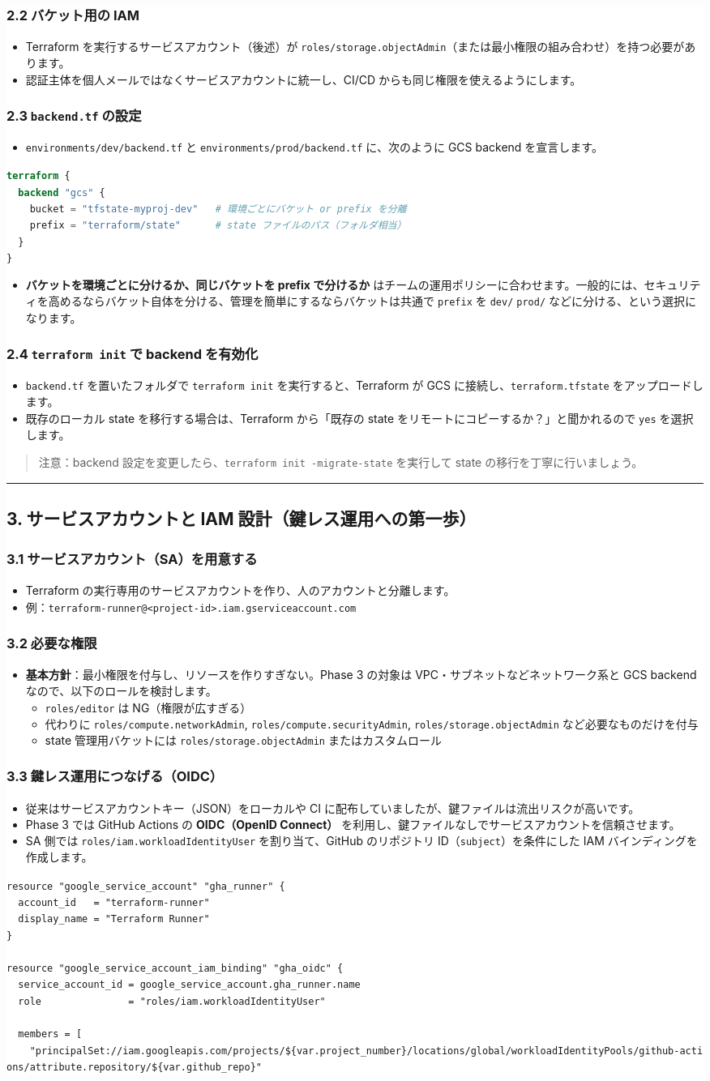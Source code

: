 ### 2.2 バケット用の IAM

- Terraform を実行するサービスアカウント（後述）が `roles/storage.objectAdmin`（または最小権限の組み合わせ）を持つ必要があります。
- 認証主体を個人メールではなくサービスアカウントに統一し、CI/CD からも同じ権限を使えるようにします。

### 2.3 `backend.tf` の設定

- `environments/dev/backend.tf` と `environments/prod/backend.tf` に、次のように GCS backend を宣言します。

```terraform
terraform {
  backend "gcs" {
    bucket = "tfstate-myproj-dev"   # 環境ごとにバケット or prefix を分離
    prefix = "terraform/state"      # state ファイルのパス（フォルダ相当）
  }
}
```

- **バケットを環境ごとに分けるか、同じバケットを prefix で分けるか** はチームの運用ポリシーに合わせます。一般的には、セキュリティを高めるならバケット自体を分ける、管理を簡単にするならバケットは共通で `prefix` を `dev/` `prod/` などに分ける、という選択になります。

### 2.4 `terraform init` で backend を有効化

- `backend.tf` を置いたフォルダで `terraform init` を実行すると、Terraform が GCS に接続し、`terraform.tfstate` をアップロードします。
- 既存のローカル state を移行する場合は、Terraform から「既存の state をリモートにコピーするか？」と聞かれるので `yes` を選択します。

> 注意：backend 設定を変更したら、`terraform init -migrate-state` を実行して state の移行を丁寧に行いましょう。

---

## 3. サービスアカウントと IAM 設計（鍵レス運用への第一歩）

### 3.1 サービスアカウント（SA）を用意する

- Terraform の実行専用のサービスアカウントを作り、人のアカウントと分離します。
- 例：`terraform-runner@<project-id>.iam.gserviceaccount.com`

### 3.2 必要な権限

- **基本方針**：最小権限を付与し、リソースを作りすぎない。Phase 3 の対象は VPC・サブネットなどネットワーク系と GCS backend なので、以下のロールを検討します。
  - `roles/editor` は NG（権限が広すぎる）
  - 代わりに `roles/compute.networkAdmin`, `roles/compute.securityAdmin`, `roles/storage.objectAdmin` など必要なものだけを付与
  - state 管理用バケットには `roles/storage.objectAdmin` またはカスタムロール

### 3.3 鍵レス運用につなげる（OIDC）

- 従来はサービスアカウントキー（JSON）をローカルや CI に配布していましたが、鍵ファイルは流出リスクが高いです。
- Phase 3 では GitHub Actions の **OIDC（OpenID Connect）** を利用し、鍵ファイルなしでサービスアカウントを信頼させます。
- SA 側では `roles/iam.workloadIdentityUser` を割り当て、GitHub のリポジトリ ID（`subject`）を条件にした IAM バインディングを作成します。

```
resource "google_service_account" "gha_runner" {
  account_id   = "terraform-runner"
  display_name = "Terraform Runner"
}

resource "google_service_account_iam_binding" "gha_oidc" {
  service_account_id = google_service_account.gha_runner.name
  role               = "roles/iam.workloadIdentityUser"

  members = [
    "principalSet://iam.googleapis.com/projects/${var.project_number}/locations/global/workloadIdentityPools/github-actions/attribute.repository/${var.github_repo}"
```